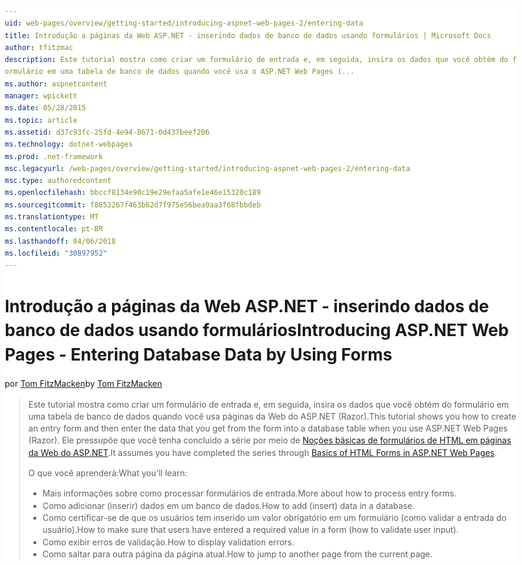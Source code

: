 ```yaml
---
uid: web-pages/overview/getting-started/introducing-aspnet-web-pages-2/entering-data
title: Introdução a páginas da Web ASP.NET - inserindo dados de banco de dados usando formulários | Microsoft Docs
author: tfitzmac
description: Este tutorial mostra como criar um formulário de entrada e, em seguida, insira os dados que você obtém do formulário em uma tabela de banco de dados quando você usa o ASP.NET Web Pages (...
ms.author: aspnetcontent
manager: wpickett
ms.date: 05/28/2015
ms.topic: article
ms.assetid: d37c93fc-25fd-4e94-8671-0d437beef206
ms.technology: dotnet-webpages
ms.prod: .net-framework
msc.legacyurl: /web-pages/overview/getting-started/introducing-aspnet-web-pages-2/entering-data
msc.type: authoredcontent
ms.openlocfilehash: bbccf8134e90c19e29efaa5afe1e46e15320c189
ms.sourcegitcommit: f8852267f463b62d7f975e56bea9aa3f68fbbdeb
ms.translationtype: MT
ms.contentlocale: pt-BR
ms.lasthandoff: 04/06/2018
ms.locfileid: "30897952"
---
```

<a name="introducing-aspnet-web-pages---entering-database-data-by-using-forms"></a><span data-ttu-id="d7f1b-103">Introdução a páginas da Web ASP.NET - inserindo dados de banco de dados usando formulários</span><span class="sxs-lookup"><span data-stu-id="d7f1b-103">Introducing ASP.NET Web Pages - Entering Database Data by Using Forms</span></span>
====================
<span data-ttu-id="d7f1b-104">por [Tom FitzMacken](https://github.com/tfitzmac)</span><span class="sxs-lookup"><span data-stu-id="d7f1b-104">by [Tom FitzMacken](https://github.com/tfitzmac)</span></span>

> <span data-ttu-id="d7f1b-105">Este tutorial mostra como criar um formulário de entrada e, em seguida, insira os dados que você obtém do formulário em uma tabela de banco de dados quando você usa páginas da Web do ASP.NET (Razor).</span><span class="sxs-lookup"><span data-stu-id="d7f1b-105">This tutorial shows you how to create an entry form and then enter the data that you get from the form into a database table when you use ASP.NET Web Pages (Razor).</span></span> <span data-ttu-id="d7f1b-106">Ele pressupõe que você tenha concluído a série por meio de [Noções básicas de formulários de HTML em páginas da Web do ASP.NET](https://go.microsoft.com/fwlink/?LinkId=251581).</span><span class="sxs-lookup"><span data-stu-id="d7f1b-106">It assumes you have completed the series through [Basics of HTML Forms in ASP.NET Web Pages](https://go.microsoft.com/fwlink/?LinkId=251581).</span></span>
> 
> <span data-ttu-id="d7f1b-107">O que você aprenderá:</span><span class="sxs-lookup"><span data-stu-id="d7f1b-107">What you'll learn:</span></span>
> 
> - <span data-ttu-id="d7f1b-108">Mais informações sobre como processar formulários de entrada.</span><span class="sxs-lookup"><span data-stu-id="d7f1b-108">More about how to process entry forms.</span></span>
> - <span data-ttu-id="d7f1b-109">Como adicionar (inserir) dados em um banco de dados.</span><span class="sxs-lookup"><span data-stu-id="d7f1b-109">How to add (insert) data in a database.</span></span>
> - <span data-ttu-id="d7f1b-110">Como certificar-se de que os usuários tem inserido um valor obrigatório em um formulário (como validar a entrada do usuário).</span><span class="sxs-lookup"><span data-stu-id="d7f1b-110">How to make sure that users have entered a required value in a form (how to validate user input).</span></span>
> - <span data-ttu-id="d7f1b-111">Como exibir erros de validação.</span><span class="sxs-lookup"><span data-stu-id="d7f1b-111">How to display validation errors.</span></span>
> - <span data-ttu-id="d7f1b-112">Como saltar para outra página da página atual.</span><span class="sxs-lookup"><span data-stu-id="d7f1b-112">How to jump to another page from the current page.</span></span>
>   